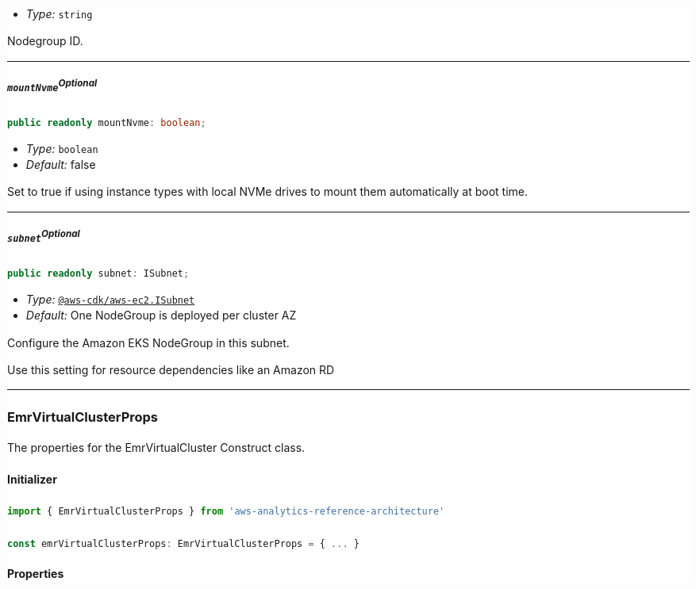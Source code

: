 - *Type:* `string`

Nodegroup ID.

---

##### `mountNvme`<sup>Optional</sup> <a name="aws-analytics-reference-architecture.EmrEksNodegroupOptions.property.mountNvme" id="awsanalyticsreferencearchitectureemreksnodegroupoptionspropertymountnvme"></a>

```typescript
public readonly mountNvme: boolean;
```

- *Type:* `boolean`
- *Default:* false

Set to true if using instance types with local NVMe drives to mount them automatically at boot time.

---

##### `subnet`<sup>Optional</sup> <a name="aws-analytics-reference-architecture.EmrEksNodegroupOptions.property.subnet" id="awsanalyticsreferencearchitectureemreksnodegroupoptionspropertysubnet"></a>

```typescript
public readonly subnet: ISubnet;
```

- *Type:* [`@aws-cdk/aws-ec2.ISubnet`](#@aws-cdk/aws-ec2.ISubnet)
- *Default:* One NodeGroup is deployed per cluster AZ

Configure the Amazon EKS NodeGroup in this subnet.

Use this setting for resource dependencies like an Amazon RD

---

### EmrVirtualClusterProps <a name="aws-analytics-reference-architecture.EmrVirtualClusterProps" id="awsanalyticsreferencearchitectureemrvirtualclusterprops"></a>

The properties for the EmrVirtualCluster Construct class.

#### Initializer <a name="[object Object].Initializer" id="object-objectinitializer"></a>

```typescript
import { EmrVirtualClusterProps } from 'aws-analytics-reference-architecture'

const emrVirtualClusterProps: EmrVirtualClusterProps = { ... }
```

#### Properties <a name="Properties" id="properties"></a>
